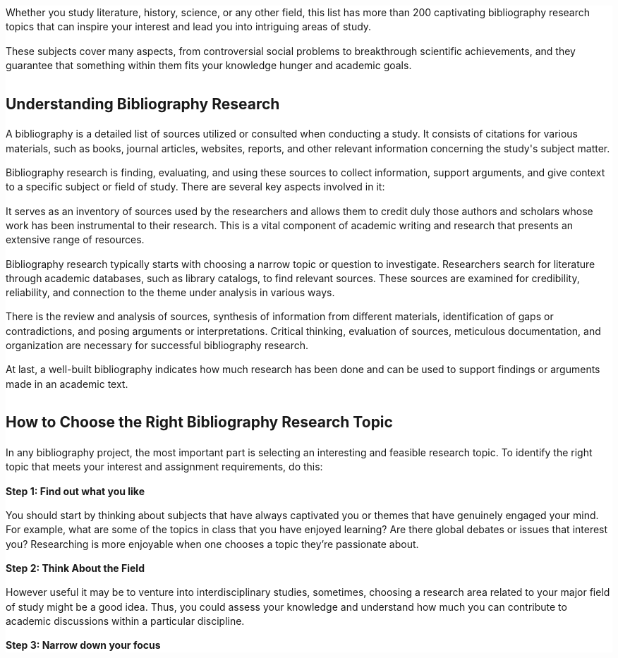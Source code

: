 Whether you study literature, history, science, or any other field, this list has more than 200 captivating bibliography research topics that can inspire your interest and lead you into intriguing areas of study.

These subjects cover many aspects, from controversial social problems to breakthrough scientific achievements, and they guarantee that something within them fits your knowledge hunger and academic goals.

## Understanding Bibliography Research

A bibliography is a detailed list of sources utilized or consulted when conducting a study. It consists of citations for various materials, such as books, journal articles, websites, reports, and other relevant information concerning the study's subject matter.

Bibliography research is finding, evaluating, and using these sources to collect information, support arguments, and give context to a specific subject or field of study. There are several key aspects involved in it:

It serves as an inventory of sources used by the researchers and allows them to credit duly those authors and scholars whose work has been instrumental to their research. This is a vital component of academic writing and research that presents an extensive range of resources.

Bibliography research typically starts with choosing a narrow topic or question to investigate. Researchers search for literature through academic databases, such as library catalogs, to find relevant sources. These sources are examined for credibility, reliability, and connection to the theme under analysis in various ways.

There is the review and analysis of sources, synthesis of information from different materials, identification of gaps or contradictions, and posing arguments or interpretations. Critical thinking, evaluation of sources, meticulous documentation, and organization are necessary for successful bibliography research.

At last, a well-built bibliography indicates how much research has been done and can be used to support findings or arguments made in an academic text.

## How to Choose the Right Bibliography Research Topic

In any bibliography project, the most important part is selecting an interesting and feasible research topic. To identify the right topic that meets your interest and assignment requirements, do this:

**Step 1: Find out what you like**

You should start by thinking about subjects that have always captivated you or themes that have genuinely engaged your mind. For example, what are some of the topics in class that you have enjoyed learning? Are there global debates or issues that interest you? Researching is more enjoyable when one chooses a topic they’re passionate about.

**Step 2: Think About the Field**

However useful it may be to venture into interdisciplinary studies, sometimes, choosing a research area related to your major field of study might be a good idea. Thus, you could assess your knowledge and understand how much you can contribute to academic discussions within a particular discipline.

**Step 3: Narrow down your focus**
